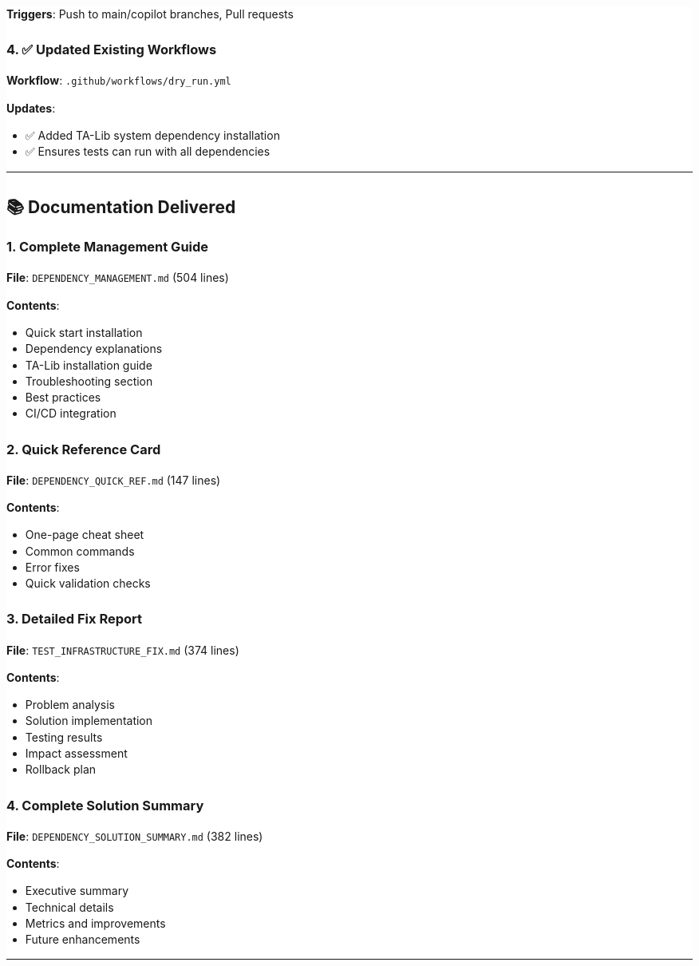 **Triggers**: Push to main/copilot branches, Pull requests

### 4. ✅ Updated Existing Workflows

**Workflow**: `.github/workflows/dry_run.yml`

**Updates**:
- ✅ Added TA-Lib system dependency installation
- ✅ Ensures tests can run with all dependencies

---

## 📚 Documentation Delivered

### 1. Complete Management Guide
**File**: `DEPENDENCY_MANAGEMENT.md` (504 lines)

**Contents**:
- Quick start installation
- Dependency explanations
- TA-Lib installation guide
- Troubleshooting section
- Best practices
- CI/CD integration

### 2. Quick Reference Card
**File**: `DEPENDENCY_QUICK_REF.md` (147 lines)

**Contents**:
- One-page cheat sheet
- Common commands
- Error fixes
- Quick validation checks

### 3. Detailed Fix Report
**File**: `TEST_INFRASTRUCTURE_FIX.md` (374 lines)

**Contents**:
- Problem analysis
- Solution implementation
- Testing results
- Impact assessment
- Rollback plan

### 4. Complete Solution Summary
**File**: `DEPENDENCY_SOLUTION_SUMMARY.md` (382 lines)

**Contents**:
- Executive summary
- Technical details
- Metrics and improvements
- Future enhancements

---